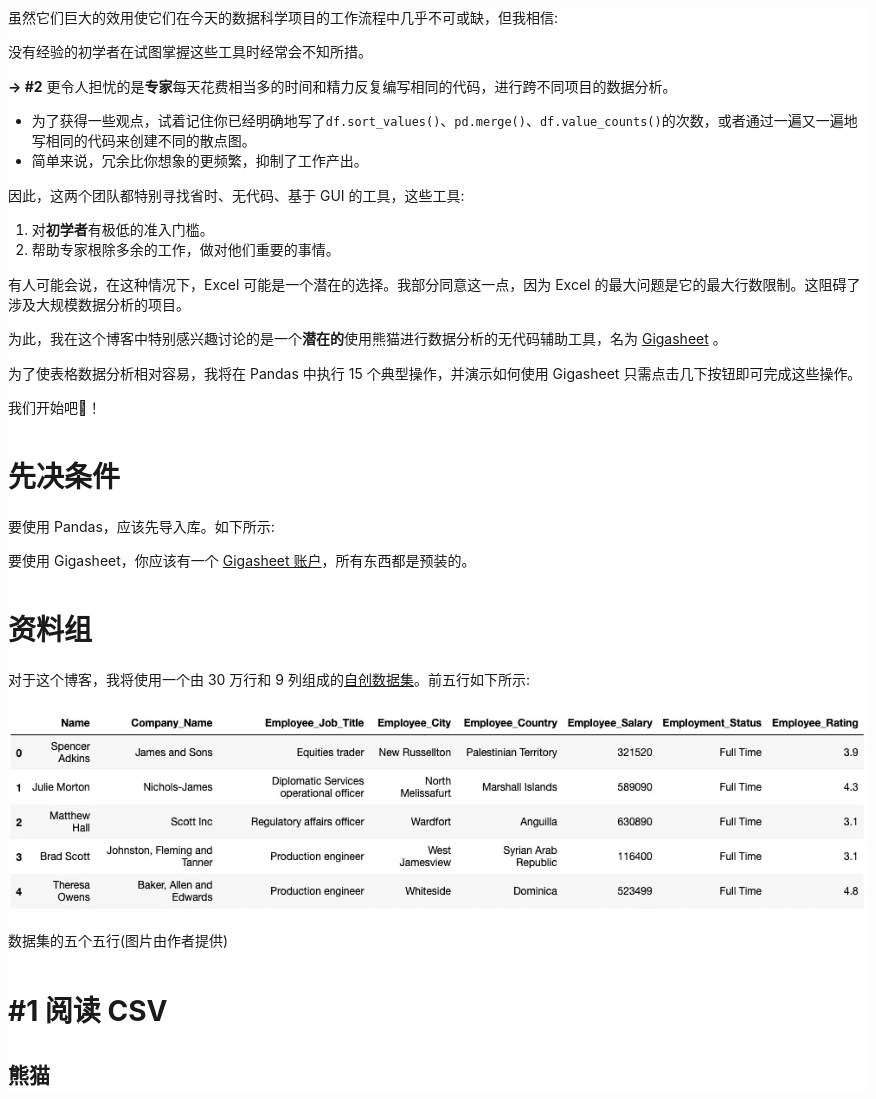 虽然它们巨大的效用使它们在今天的数据科学项目的工作流程中几乎不可或缺，但我相信:

没有经验的初学者在试图掌握这些工具时经常会不知所措。

**→ #2** 更令人担忧的是**专家**每天花费相当多的时间和精力反复编写相同的代码，进行跨不同项目的数据分析。

*   为了获得一些观点，试着记住你已经明确地写了`df.sort_values()`、`pd.merge()`、`df.value_counts()`的次数，或者通过一遍又一遍地写相同的代码来创建不同的散点图。
*   简单来说，冗余比你想象的更频繁，抑制了工作产出。

因此，这两个团队都特别寻找省时、无代码、基于 GUI 的工具，这些工具:

1.  对**初学者**有极低的准入门槛。
2.  帮助专家根除多余的工作，做对他们重要的事情。

有人可能会说，在这种情况下，Excel 可能是一个潜在的选择。我部分同意这一点，因为 Excel 的最大问题是它的最大行数限制。这阻碍了涉及大规模数据分析的项目。

为此，我在这个博客中特别感兴趣讨论的是一个**潜在的**使用熊猫进行数据分析的无代码辅助工具，名为 [Gigasheet](https://www.gigasheet.com/) 。

为了使表格数据分析相对容易，我将在 Pandas 中执行 15 个典型操作，并演示如何使用 Gigasheet 只需点击几下按钮即可完成这些操作。

我们开始吧🚀！

# 先决条件

要使用 Pandas，应该先导入库。如下所示:

要使用 Gigasheet，你应该有一个 [Gigasheet 账户](https://gigasheet.com/)，所有东西都是预装的。

# 资料组

对于这个博客，我将使用一个由 30 万行和 9 列组成的[自创数据集](https://deepnote.com/workspace/avi-chawla-695b-aee6f4ef-2d50-4fb6-9ef2-20ee1022995a/project/Pandas-Gigasheet-3adc396b-9084-4a8c-92e4-5ecdf663e06b/%2Femployee_dataset.csv)。前五行如下所示:

![](img/289cecd8920ef4eb0b9739396c1df561.png)

数据集的五个五行(图片由作者提供)

# #1 阅读 CSV

## 熊猫
